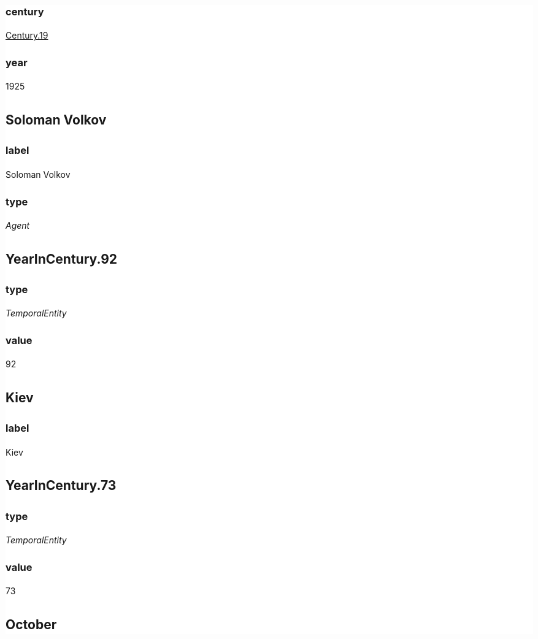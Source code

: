 ### century


[Century.19](#Century.19)

### year


1925

## Soloman Volkov

### label


Soloman Volkov

### type


*Agent*

## YearInCentury.92

### type


*TemporalEntity*

### value


92

## Kiev

### label


Kiev

## YearInCentury.73

### type


*TemporalEntity*

### value


73

## October
